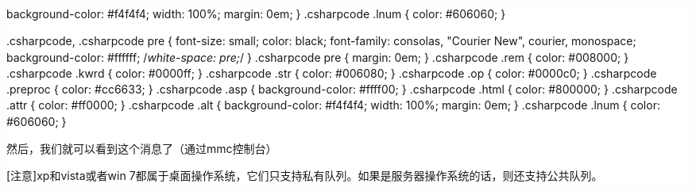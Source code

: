  background-color: #f4f4f4;
 width: 100%;
 margin: 0em;
}
.csharpcode .lnum { color: #606060; }

.csharpcode, .csharpcode pre
{
 font-size: small;
 color: black;
 font-family: consolas, "Courier New", courier, monospace;
 background-color: #ffffff;
 /*white-space: pre;*/
}
.csharpcode pre { margin: 0em; }
.csharpcode .rem { color: #008000; }
.csharpcode .kwrd { color: #0000ff; }
.csharpcode .str { color: #006080; }
.csharpcode .op { color: #0000c0; }
.csharpcode .preproc { color: #cc6633; }
.csharpcode .asp { background-color: #ffff00; }
.csharpcode .html { color: #800000; }
.csharpcode .attr { color: #ff0000; }
.csharpcode .alt 
{
 background-color: #f4f4f4;
 width: 100%;
 margin: 0em;
}
.csharpcode .lnum { color: #606060; }

然后，我们就可以看到这个消息了（通过mmc控制台）


[注意]xp和vista或者win 7都属于桌面操作系统，它们只支持私有队列。如果是服务器操作系统的话，则还支持公共队列。

